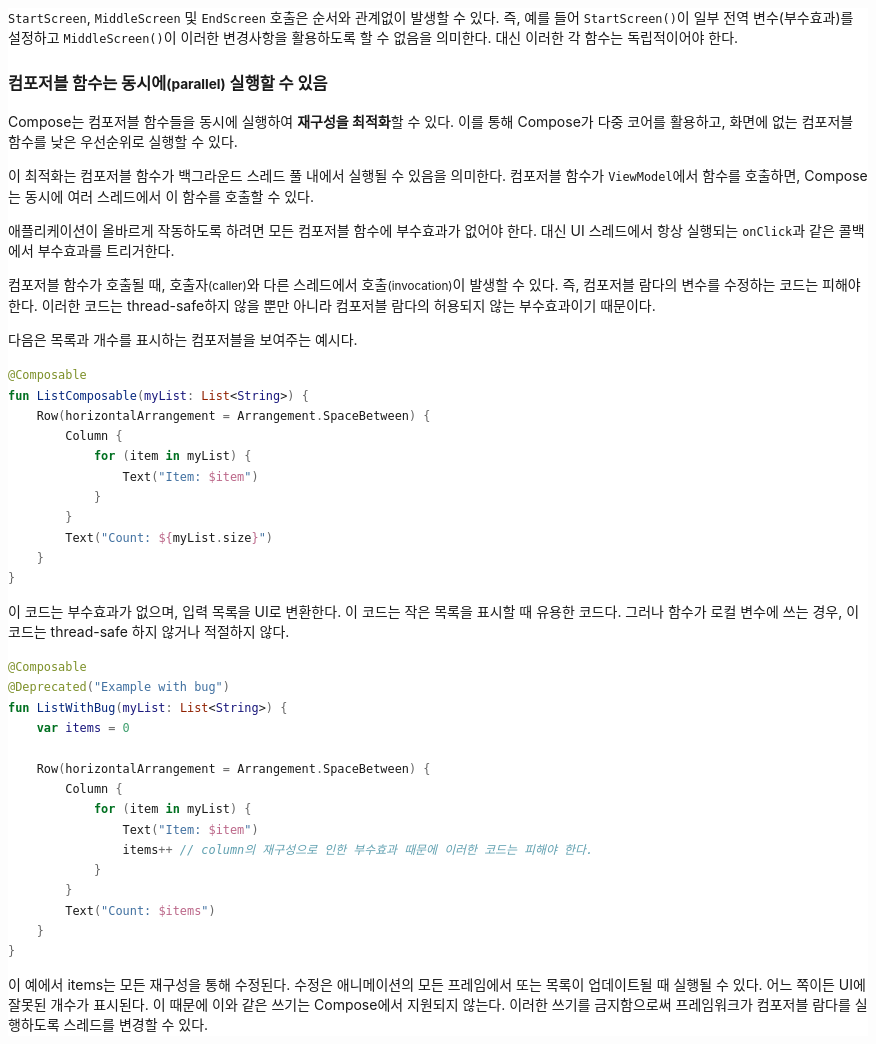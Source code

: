 `StartScreen`, `MiddleScreen` 및 `EndScreen` 호출은 순서와 관계없이 발생할 수 있다. 즉, 예를 들어 `StartScreen()`이 일부 전역 변수(부수효과)를 설정하고 `MiddleScreen()`이 이러한 변경사항을 활용하도록 할 수 없음을 의미한다. 대신 이러한 각 함수는 독립적이어야 한다.

### 컴포저블 함수는 동시에<small>(parallel)</small> 실행할 수 있음

Compose는 컴포저블 함수들을 동시에 실행하여 **재구성을 최적화**할 수 있다. 이를 통해 Compose가 다중 코어를 활용하고, 화면에 없는 컴포저블 함수를 낮은 우선순위로 실행할 수 있다.

이 최적화는 컴포저블 함수가 백그라운드 스레드 풀 내에서 실행될 수 있음을 의미한다. 컴포저블 함수가 `ViewModel`에서 함수를 호출하면, Compose는 동시에 여러 스레드에서 이 함수를 호출할 수 있다.

애플리케이션이 올바르게 작동하도록 하려면 모든 컴포저블 함수에 부수효과가 없어야 한다. 대신 UI 스레드에서 항상 실행되는 `onClick`과 같은 콜백에서 부수효과를 트리거한다.

컴포저블 함수가 호출될 때, 호출자<small>(caller)</small>와 다른 스레드에서 호출<small>(invocation)</small>이 발생할 수 있다. 즉, 컴포저블 람다의 변수를 수정하는 코드는 피해야 한다. 이러한 코드는 thread-safe하지 않을 뿐만 아니라 컴포저블 람다의 허용되지 않는 부수효과이기 때문이다.

다음은 목록과 개수를 표시하는 컴포저블을 보여주는 예시다.

```kotlin
@Composable
fun ListComposable(myList: List<String>) {
    Row(horizontalArrangement = Arrangement.SpaceBetween) {
        Column {
            for (item in myList) {
                Text("Item: $item")
            }
        }
        Text("Count: ${myList.size}")
    }
}
```

이 코드는 부수효과가 없으며, 입력 목록을 UI로 변환한다. 이 코드는 작은 목록을 표시할 때 유용한 코드다. 그러나 함수가 로컬 변수에 쓰는 경우, 이 코드는 thread-safe 하지 않거나 적절하지 않다.

```kotlin
@Composable
@Deprecated("Example with bug")
fun ListWithBug(myList: List<String>) {
    var items = 0

    Row(horizontalArrangement = Arrangement.SpaceBetween) {
        Column {
            for (item in myList) {
                Text("Item: $item")
                items++ // column의 재구성으로 인한 부수효과 때문에 이러한 코드는 피해야 한다.
            }
        }
        Text("Count: $items")
    }
}
```

이 예에서 items는 모든 재구성을 통해 수정된다. 수정은 애니메이션의 모든 프레임에서 또는 목록이 업데이트될 때 실행될 수 있다. 어느 쪽이든 UI에 잘못된 개수가 표시된다. 이 때문에 이와 같은 쓰기는 Compose에서 지원되지 않는다. 이러한 쓰기를 금지함으로써 프레임워크가 컴포저블 람다를 실행하도록 스레드를 변경할 수 있다.
